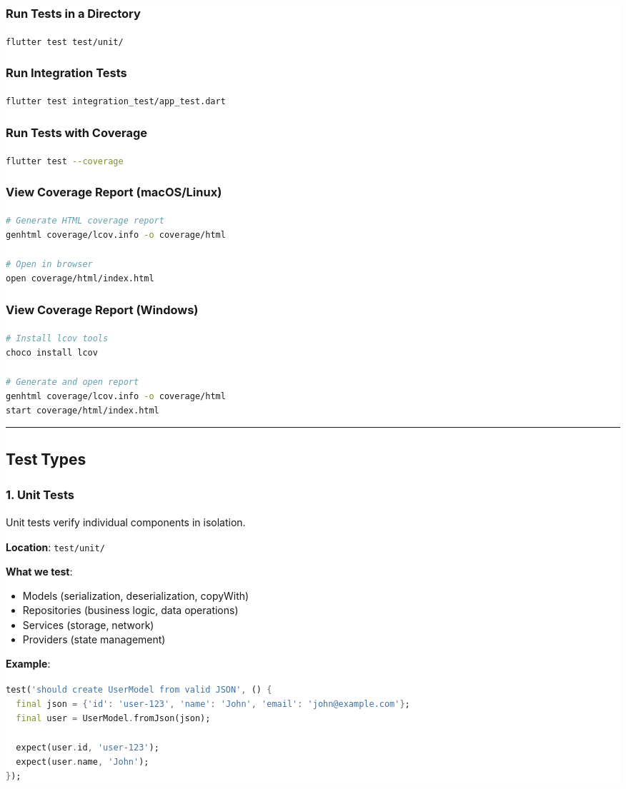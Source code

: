 ### Run Tests in a Directory
```bash
flutter test test/unit/
```

### Run Integration Tests
```bash
flutter test integration_test/app_test.dart
```

### Run Tests with Coverage
```bash
flutter test --coverage
```

### View Coverage Report (macOS/Linux)
```bash
# Generate HTML coverage report
genhtml coverage/lcov.info -o coverage/html

# Open in browser
open coverage/html/index.html
```

### View Coverage Report (Windows)
```bash
# Install lcov tools
choco install lcov

# Generate and open report
genhtml coverage/lcov.info -o coverage/html
start coverage/html/index.html
```

---

## Test Types

### 1. Unit Tests

Unit tests verify individual components in isolation.

**Location**: `test/unit/`

**What we test**:
- Models (serialization, deserialization, copyWith)
- Repositories (business logic, data operations)
- Services (storage, network)
- Providers (state management)

**Example**:
```dart
test('should create UserModel from valid JSON', () {
  final json = {'id': 'user-123', 'name': 'John', 'email': 'john@example.com'};
  final user = UserModel.fromJson(json);
  
  expect(user.id, 'user-123');
  expect(user.name, 'John');
});
```
